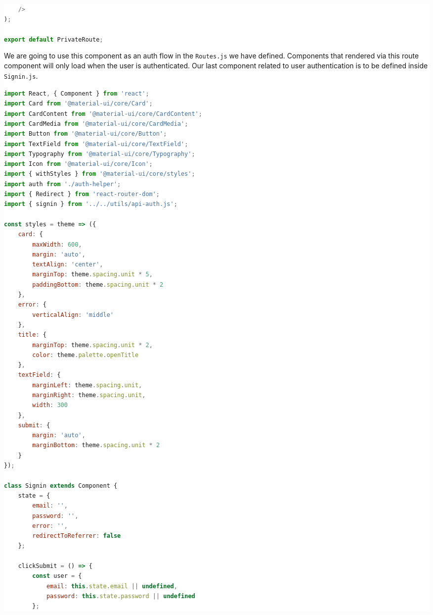 ```js
	/>
);

export default PrivateRoute;
```

We are going to use this component as an auth flow in the `Routes.js` we have defined. Components that rendered via this route component will only load when the user is authenticated. Our last component related to user authentication is to be defined inside `Signin.js`.

```js
import React, { Component } from 'react';
import Card from '@material-ui/core/Card';
import CardContent from '@material-ui/core/CardContent';
import CardMedia from '@material-ui/core/CardMedia';
import Button from '@material-ui/core/Button';
import TextField from '@material-ui/core/TextField';
import Typography from '@material-ui/core/Typography';
import Icon from '@material-ui/core/Icon';
import { withStyles } from '@material-ui/core/styles';
import auth from './auth-helper';
import { Redirect } from 'react-router-dom';
import { signin } from '../../utils/api-auth.js';

const styles = theme => ({
	card: {
		maxWidth: 600,
		margin: 'auto',
		textAlign: 'center',
		marginTop: theme.spacing.unit * 5,
		paddingBottom: theme.spacing.unit * 2
	},
	error: {
		verticalAlign: 'middle'
	},
	title: {
		marginTop: theme.spacing.unit * 2,
		color: theme.palette.openTitle
	},
	textField: {
		marginLeft: theme.spacing.unit,
		marginRight: theme.spacing.unit,
		width: 300
	},
	submit: {
		margin: 'auto',
		marginBottom: theme.spacing.unit * 2
	}
});

class Signin extends Component {
	state = {
		email: '',
		password: '',
		error: '',
		redirectToReferrer: false
	};

	clickSubmit = () => {
		const user = {
			email: this.state.email || undefined,
			password: this.state.password || undefined
		};

```
